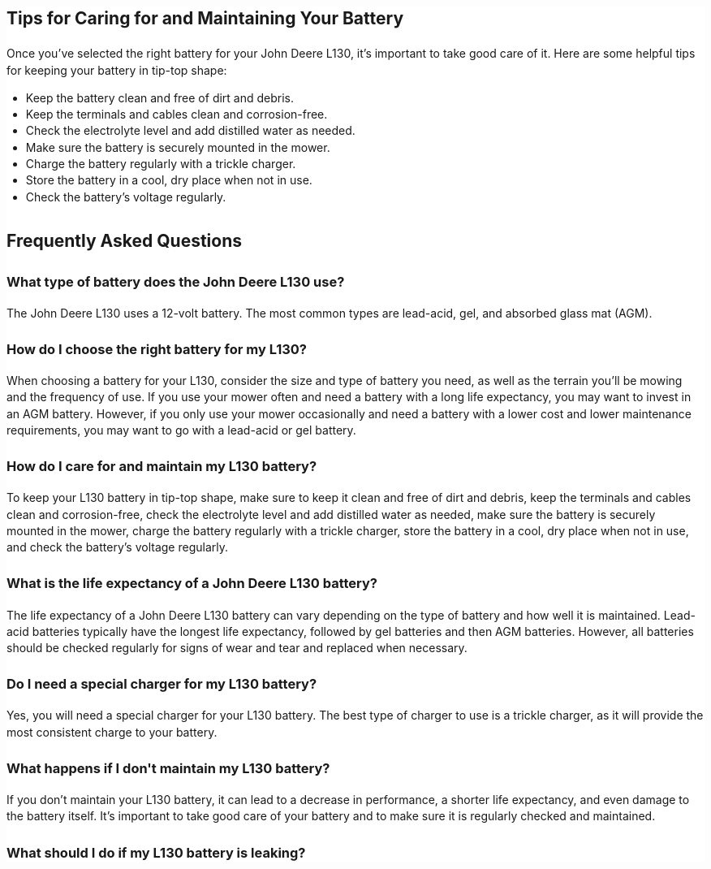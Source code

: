 <h2>Tips for Caring for and Maintaining Your Battery</h2>

<p>Once you’ve selected the right battery for your John Deere L130, it’s important to take good care of it. Here are some helpful tips for keeping your battery in tip-top shape:</p>

<ul><li>Keep the battery clean and free of dirt and debris.</li>

<li>Keep the terminals and cables clean and corrosion-free.</li>

<li>Check the electrolyte level and add distilled water as needed.</li>

<li>Make sure the battery is securely mounted in the mower.</li>

<li>Charge the battery regularly with a trickle charger.</li>

<li>Store the battery in a cool, dry place when not in use.</li>

<li>Check the battery’s voltage regularly.</li></ul>

<h2>Frequently Asked Questions</h2>

<h3>What type of battery does the John Deere L130 use?</h3>

<p>The John Deere L130 uses a 12-volt battery. The most common types are lead-acid, gel, and absorbed glass mat (AGM).</p>

<h3>How do I choose the right battery for my L130?</h3>

<p>When choosing a battery for your L130, consider the size and type of battery you need, as well as the terrain you’ll be mowing and the frequency of use. If you use your mower often and need a battery with a long life expectancy, you may want to invest in an AGM battery. However, if you only use your mower occasionally and need a battery with a lower cost and lower maintenance requirements, you may want to go with a lead-acid or gel battery.</p>

<h3>How do I care for and maintain my L130 battery?</h3>

<p>To keep your L130 battery in tip-top shape, make sure to keep it clean and free of dirt and debris, keep the terminals and cables clean and corrosion-free, check the electrolyte level and add distilled water as needed, make sure the battery is securely mounted in the mower, charge the battery regularly with a trickle charger, store the battery in a cool, dry place when not in use, and check the battery’s voltage regularly.</p>

<h3>What is the life expectancy of a John Deere L130 battery?</h3>

<p>The life expectancy of a John Deere L130 battery can vary depending on the type of battery and how well it is maintained. Lead-acid batteries typically have the longest life expectancy, followed by gel batteries and then AGM batteries. However, all batteries should be checked regularly for signs of wear and tear and replaced when necessary.</p>

<h3>Do I need a special charger for my L130 battery?</h3>

<p>Yes, you will need a special charger for your L130 battery. The best type of charger to use is a trickle charger, as it will provide the most consistent charge to your battery.</p>

<h3>What happens if I don't maintain my L130 battery?</h3>

<p>If you don’t maintain your L130 battery, it can lead to a decrease in performance, a shorter life expectancy, and even damage to the battery itself. It’s important to take good care of your battery and to make sure it is regularly checked and maintained.</p>

<h3>What should I do if my L130 battery is leaking?</h3>
